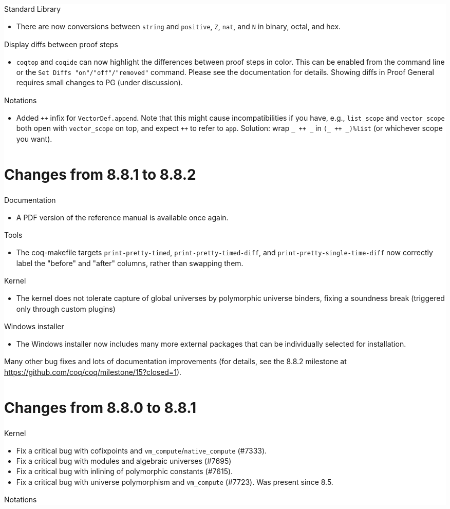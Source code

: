 Standard Library

- There are now conversions between `string` and `positive`, `Z`,
  `nat`, and `N` in binary, octal, and hex.

Display diffs between proof steps

- `coqtop` and `coqide` can now highlight the differences between proof steps
  in color. This can be enabled from the command line or the
  `Set Diffs "on"/"off"/"removed"` command. Please see the documentation for
  details.  Showing diffs in Proof General requires small changes to PG
  (under discussion).

Notations

- Added `++` infix for `VectorDef.append`.
  Note that this might cause incompatibilities if you have, e.g., `list_scope`
  and `vector_scope` both open with `vector_scope` on top, and expect `++` to
  refer to `app`.
  Solution: wrap `_ ++ _` in `(_ ++ _)%list` (or whichever scope you want).

Changes from 8.8.1 to 8.8.2
===========================

Documentation

- A PDF version of the reference manual is available once again.

Tools

- The coq-makefile targets `print-pretty-timed`, `print-pretty-timed-diff`,
  and `print-pretty-single-time-diff` now correctly label the "before" and
  "after" columns, rather than swapping them.

Kernel

- The kernel does not tolerate capture of global universes by
  polymorphic universe binders, fixing a soundness break (triggered
  only through custom plugins)

Windows installer

- The Windows installer now includes many more external packages that can be
  individually selected for installation.

Many other bug fixes and lots of documentation improvements (for details,
see the 8.8.2 milestone at https://github.com/coq/coq/milestone/15?closed=1).

Changes from 8.8.0 to 8.8.1
===========================

Kernel

- Fix a critical bug with cofixpoints and `vm_compute`/`native_compute` (#7333).
- Fix a critical bug with modules and algebraic universes (#7695)
- Fix a critical bug with inlining of polymorphic constants (#7615).
- Fix a critical bug with universe polymorphism and `vm_compute` (#7723). Was
  present since 8.5.

Notations
